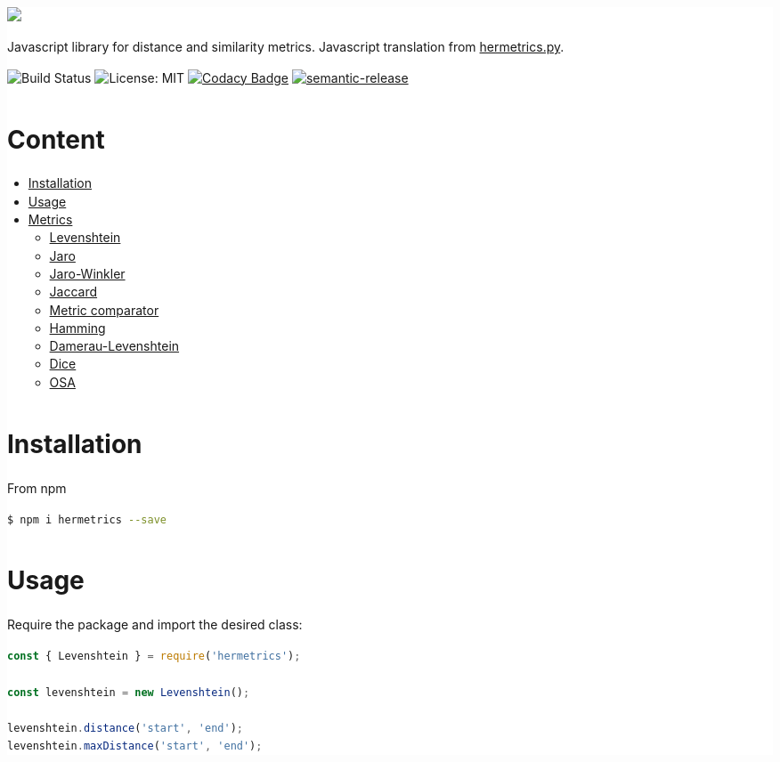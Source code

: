 ![](https://res.cloudinary.com/dlacw28m9/image/upload/v1583255567/hermetrics.js_wmbdhh.png)


Javascript library for distance and similarity metrics. Javascript translation from [hermetrics.py](https://github.com/kampamocha/hermetrics).

![Build Status](https://travis-ci.org/weylermaldonado/hermetricsjs.svg?branch=master)
![License: MIT](https://img.shields.io/badge/License-MIT-yellow.svg)
[![Codacy Badge](https://api.codacy.com/project/badge/Grade/03f72b3394744c8bb5a874d4b1156350)](https://app.codacy.com/manual/weylermaldonado/hermetricsjs?utm_source=github.com&utm_medium=referral&utm_content=weylermaldonado/hermetricsjs&utm_campaign=Badge_Grade_Dashboard)
[![semantic-release](https://img.shields.io/badge/%20%20%F0%9F%93%A6%F0%9F%9A%80-semantic--release-e10079.svg)](https://github.com/semantic-release/semantic-release)


# Content

* [Installation](#installation)
* [Usage](#usage)
* [Metrics](#metrics)
  * [Levenshtein](#levenshtein)
  * [Jaro](#jaro)
  * [Jaro-Winkler](#jaro-winkler)
  * [Jaccard](#jaccard)
  * [Metric comparator](#mc)
  * [Hamming](#hamming)
  * [Damerau-Levenshtein](#dl)
  * [Dice](#dice)
  * [OSA](#osa)

# Installation <a name="installation"></a>

From npm

```bash
$ npm i hermetrics --save
```


# Usage <a name="usage"></a>

Require the package and import the desired class:
```javascript
const { Levenshtein } = require('hermetrics');

const levenshtein = new Levenshtein();

levenshtein.distance('start', 'end');
levenshtein.maxDistance('start', 'end');
```
